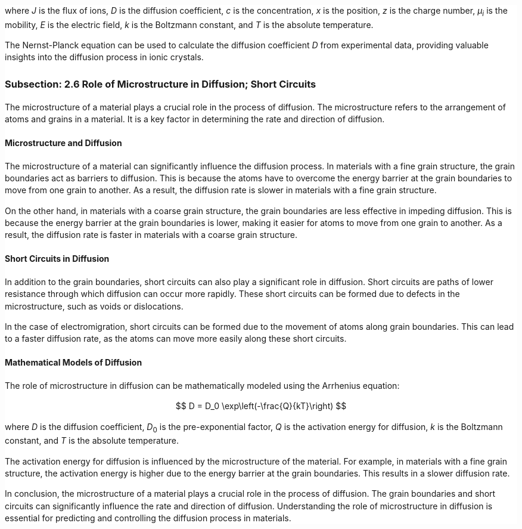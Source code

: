 where $J$ is the flux of ions, $D$ is the diffusion coefficient, $c$ is the concentration, $x$ is the position, $z$ is the charge number, $\mu_i$ is the mobility, $E$ is the electric field, $k$ is the Boltzmann constant, and $T$ is the absolute temperature.

The Nernst-Planck equation can be used to calculate the diffusion coefficient $D$ from experimental data, providing valuable insights into the diffusion process in ionic crystals.




### Subsection: 2.6 Role of Microstructure in Diffusion; Short Circuits

The microstructure of a material plays a crucial role in the process of diffusion. The microstructure refers to the arrangement of atoms and grains in a material. It is a key factor in determining the rate and direction of diffusion.

#### Microstructure and Diffusion

The microstructure of a material can significantly influence the diffusion process. In materials with a fine grain structure, the grain boundaries act as barriers to diffusion. This is because the atoms have to overcome the energy barrier at the grain boundaries to move from one grain to another. As a result, the diffusion rate is slower in materials with a fine grain structure.

On the other hand, in materials with a coarse grain structure, the grain boundaries are less effective in impeding diffusion. This is because the energy barrier at the grain boundaries is lower, making it easier for atoms to move from one grain to another. As a result, the diffusion rate is faster in materials with a coarse grain structure.

#### Short Circuits in Diffusion

In addition to the grain boundaries, short circuits can also play a significant role in diffusion. Short circuits are paths of lower resistance through which diffusion can occur more rapidly. These short circuits can be formed due to defects in the microstructure, such as voids or dislocations.

In the case of electromigration, short circuits can be formed due to the movement of atoms along grain boundaries. This can lead to a faster diffusion rate, as the atoms can move more easily along these short circuits.

#### Mathematical Models of Diffusion

The role of microstructure in diffusion can be mathematically modeled using the Arrhenius equation:

$$
D = D_0 \exp\left(-\frac{Q}{kT}\right)
$$

where $D$ is the diffusion coefficient, $D_0$ is the pre-exponential factor, $Q$ is the activation energy for diffusion, $k$ is the Boltzmann constant, and $T$ is the absolute temperature.

The activation energy for diffusion is influenced by the microstructure of the material. For example, in materials with a fine grain structure, the activation energy is higher due to the energy barrier at the grain boundaries. This results in a slower diffusion rate.

In conclusion, the microstructure of a material plays a crucial role in the process of diffusion. The grain boundaries and short circuits can significantly influence the rate and direction of diffusion. Understanding the role of microstructure in diffusion is essential for predicting and controlling the diffusion process in materials.
